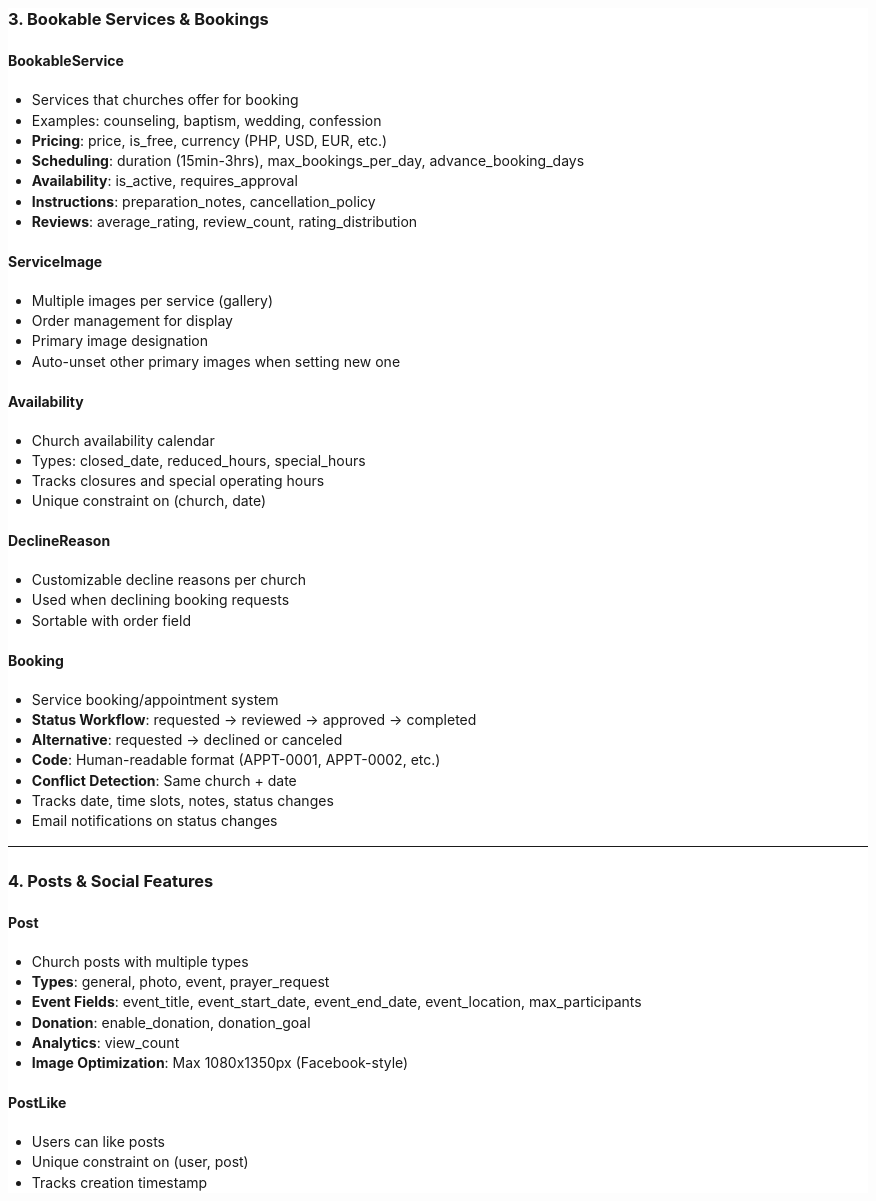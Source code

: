 
### 3. Bookable Services & Bookings

#### **BookableService**
- Services that churches offer for booking
- Examples: counseling, baptism, wedding, confession
- **Pricing**: price, is_free, currency (PHP, USD, EUR, etc.)
- **Scheduling**: duration (15min-3hrs), max_bookings_per_day, advance_booking_days
- **Availability**: is_active, requires_approval
- **Instructions**: preparation_notes, cancellation_policy
- **Reviews**: average_rating, review_count, rating_distribution

#### **ServiceImage**
- Multiple images per service (gallery)
- Order management for display
- Primary image designation
- Auto-unset other primary images when setting new one

#### **Availability**
- Church availability calendar
- Types: closed_date, reduced_hours, special_hours
- Tracks closures and special operating hours
- Unique constraint on (church, date)

#### **DeclineReason**
- Customizable decline reasons per church
- Used when declining booking requests
- Sortable with order field

#### **Booking**
- Service booking/appointment system
- **Status Workflow**: requested → reviewed → approved → completed
- **Alternative**: requested → declined or canceled
- **Code**: Human-readable format (APPT-0001, APPT-0002, etc.)
- **Conflict Detection**: Same church + date
- Tracks date, time slots, notes, status changes
- Email notifications on status changes

---

### 4. Posts & Social Features

#### **Post**
- Church posts with multiple types
- **Types**: general, photo, event, prayer_request
- **Event Fields**: event_title, event_start_date, event_end_date, event_location, max_participants
- **Donation**: enable_donation, donation_goal
- **Analytics**: view_count
- **Image Optimization**: Max 1080x1350px (Facebook-style)

#### **PostLike**
- Users can like posts
- Unique constraint on (user, post)
- Tracks creation timestamp
